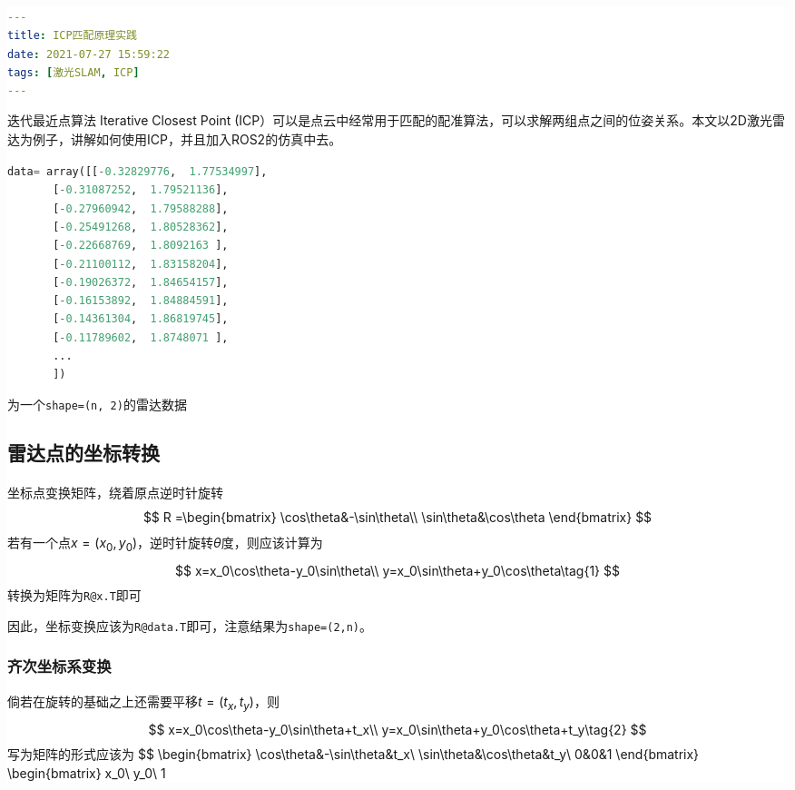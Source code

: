 ```yaml
---
title: ICP匹配原理实践
date: 2021-07-27 15:59:22
tags: [激光SLAM, ICP]
---
```


迭代最近点算法 Iterative Closest Point (ICP）可以是点云中经常用于匹配的配准算法，可以求解两组点之间的位姿关系。本文以2D激光雷达为例子，讲解如何使用ICP，并且加入ROS2的仿真中去。

```python
data= array([[-0.32829776,  1.77534997],
       [-0.31087252,  1.79521136],
       [-0.27960942,  1.79588288],
       [-0.25491268,  1.80528362],
       [-0.22668769,  1.8092163 ],
       [-0.21100112,  1.83158204],
       [-0.19026372,  1.84654157],
       [-0.16153892,  1.84884591],
       [-0.14361304,  1.86819745],
       [-0.11789602,  1.8748071 ],
       ...
       ])
```

为一个`shape=(n, 2)`的雷达数据

## 雷达点的坐标转换

坐标点变换矩阵，绕着原点逆时针旋转
$$
R =\begin{bmatrix}
\cos\theta&-\sin\theta\\
\sin\theta&\cos\theta
\end{bmatrix}
$$
若有一个点$x=(x_0,y_0)$，逆时针旋转$\theta$度，则应该计算为
$$
x=x_0\cos\theta-y_0\sin\theta\\
y=x_0\sin\theta+y_0\cos\theta\tag{1}
$$
转换为矩阵为`R@x.T`即可

因此，坐标变换应该为`R@data.T`即可，注意结果为`shape=(2,n)`。



### 齐次坐标系变换

倘若在旋转的基础之上还需要平移$t=(t_x,t_y)$，则
$$
x=x_0\cos\theta-y_0\sin\theta+t_x\\
y=x_0\sin\theta+y_0\cos\theta+t_y\tag{2}
$$
写为矩阵的形式应该为
$$
\begin{bmatrix}
\cos\theta&-\sin\theta&t_x\\
\sin\theta&\cos\theta&t_y\\
0&0&1
\end{bmatrix}
\begin{bmatrix}
x_0\\
y_0\\
1